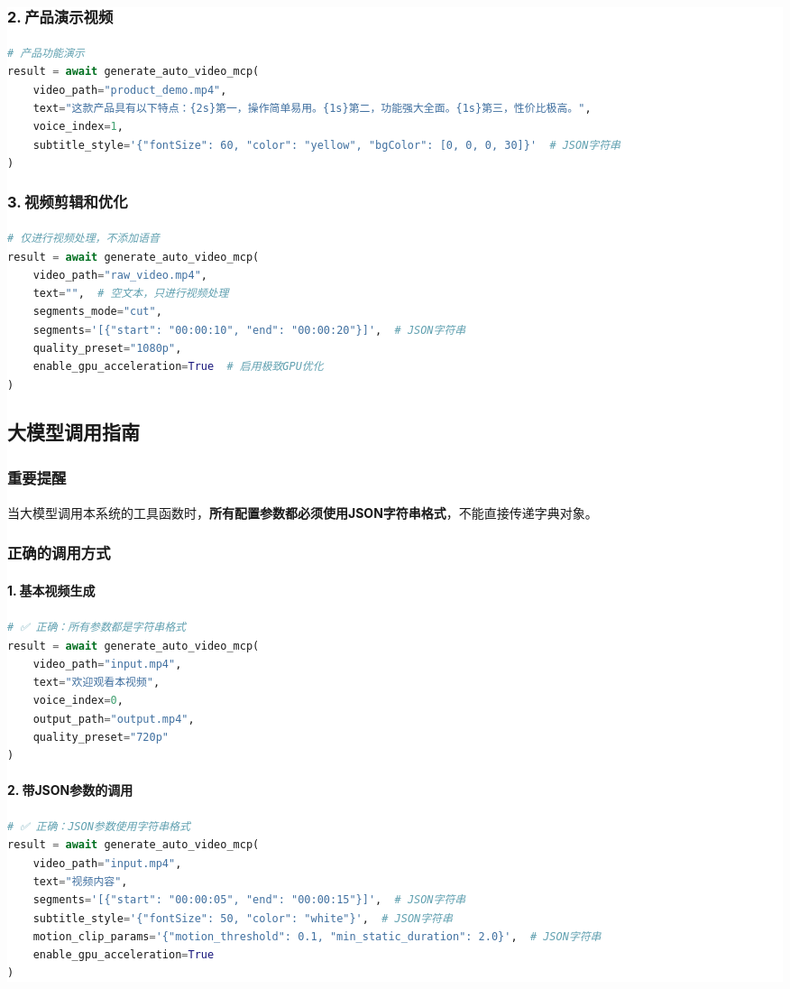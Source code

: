 ### 2. 产品演示视频
```python
# 产品功能演示
result = await generate_auto_video_mcp(
    video_path="product_demo.mp4",
    text="这款产品具有以下特点：{2s}第一，操作简单易用。{1s}第二，功能强大全面。{1s}第三，性价比极高。",
    voice_index=1,
    subtitle_style='{"fontSize": 60, "color": "yellow", "bgColor": [0, 0, 0, 30]}'  # JSON字符串
)
```

### 3. 视频剪辑和优化
```python
# 仅进行视频处理，不添加语音
result = await generate_auto_video_mcp(
    video_path="raw_video.mp4",
    text="",  # 空文本，只进行视频处理
    segments_mode="cut",
    segments='[{"start": "00:00:10", "end": "00:00:20"}]',  # JSON字符串
    quality_preset="1080p",
    enable_gpu_acceleration=True  # 启用极致GPU优化
)
```

##  大模型调用指南

### 重要提醒
当大模型调用本系统的工具函数时，**所有配置参数都必须使用JSON字符串格式**，不能直接传递字典对象。

### 正确的调用方式

#### 1. 基本视频生成
```python
# ✅ 正确：所有参数都是字符串格式
result = await generate_auto_video_mcp(
    video_path="input.mp4",
    text="欢迎观看本视频",
    voice_index=0,
    output_path="output.mp4",
    quality_preset="720p"
)
```

#### 2. 带JSON参数的调用
```python
# ✅ 正确：JSON参数使用字符串格式
result = await generate_auto_video_mcp(
    video_path="input.mp4",
    text="视频内容",
    segments='[{"start": "00:00:05", "end": "00:00:15"}]',  # JSON字符串
    subtitle_style='{"fontSize": 50, "color": "white"}',  # JSON字符串
    motion_clip_params='{"motion_threshold": 0.1, "min_static_duration": 2.0}',  # JSON字符串
    enable_gpu_acceleration=True
)
```
